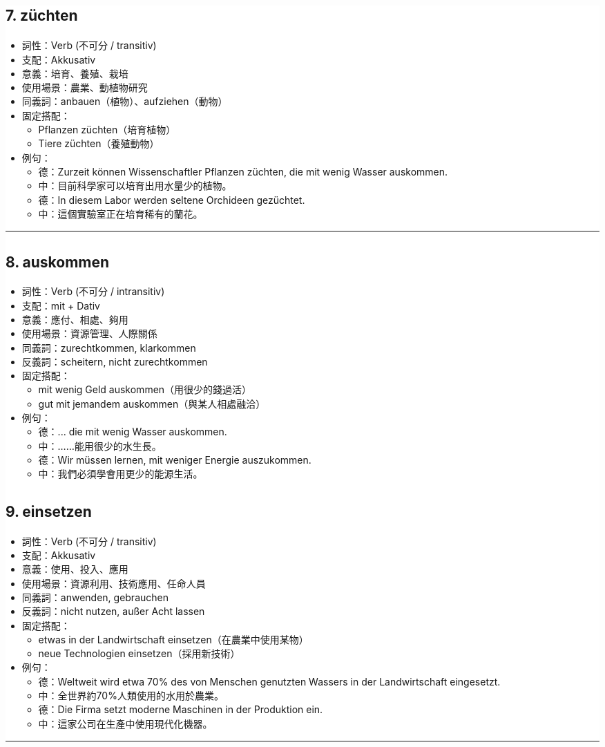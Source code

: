 
## 7. züchten

- 詞性：Verb (不可分 / transitiv)
- 支配：Akkusativ
- 意義：培育、養殖、栽培
- 使用場景：農業、動植物研究
- 同義詞：anbauen（植物）、aufziehen（動物）
- 固定搭配：
  - Pflanzen züchten（培育植物）
  - Tiere züchten（養殖動物）
- 例句：
  - 德：Zurzeit können Wissenschaftler Pflanzen züchten, die mit wenig Wasser auskommen.
  - 中：目前科學家可以培育出用水量少的植物。
  - 德：In diesem Labor werden seltene Orchideen gezüchtet.
  - 中：這個實驗室正在培育稀有的蘭花。

---

## 8. auskommen

- 詞性：Verb (不可分 / intransitiv)
- 支配：mit + Dativ
- 意義：應付、相處、夠用
- 使用場景：資源管理、人際關係
- 同義詞：zurechtkommen, klarkommen
- 反義詞：scheitern, nicht zurechtkommen
- 固定搭配：
  - mit wenig Geld auskommen（用很少的錢過活）
  - gut mit jemandem auskommen（與某人相處融洽）
- 例句：
  - 德：... die mit wenig Wasser auskommen.
  - 中：……能用很少的水生長。
  - 德：Wir müssen lernen, mit weniger Energie auszukommen.
  - 中：我們必須學會用更少的能源生活。


## 9. einsetzen

- 詞性：Verb (不可分 / transitiv)
- 支配：Akkusativ
- 意義：使用、投入、應用
- 使用場景：資源利用、技術應用、任命人員
- 同義詞：anwenden, gebrauchen
- 反義詞：nicht nutzen, außer Acht lassen
- 固定搭配：
  - etwas in der Landwirtschaft einsetzen（在農業中使用某物）
  - neue Technologien einsetzen（採用新技術）
- 例句：
  - 德：Weltweit wird etwa 70% des von Menschen genutzten Wassers in der Landwirtschaft eingesetzt.
  - 中：全世界約70%人類使用的水用於農業。
  - 德：Die Firma setzt moderne Maschinen in der Produktion ein.
  - 中：這家公司在生產中使用現代化機器。

---